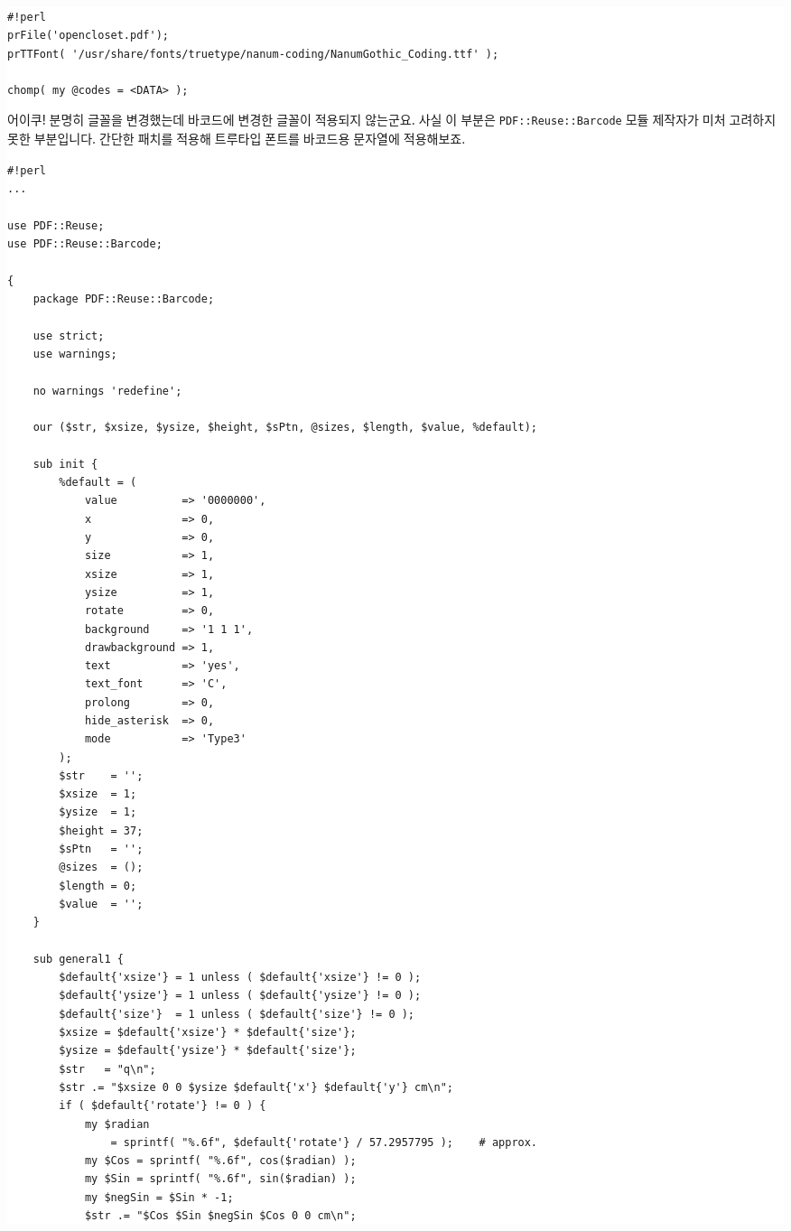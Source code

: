     #!perl
    prFile('opencloset.pdf');
    prTTFont( '/usr/share/fonts/truetype/nanum-coding/NanumGothic_Coding.ttf' );

    chomp( my @codes = <DATA> );

어이쿠! 분명히 글꼴을 변경했는데 바코드에 변경한 글꼴이 적용되지 않는군요.
사실 이 부분은 `PDF::Reuse::Barcode` 모듈 제작자가 미처 고려하지 못한 부분입니다.
간단한 패치를 적용해 트루타입 폰트를 바코드용 문자열에 적용해보죠.

    #!perl
    ...

    use PDF::Reuse;
    use PDF::Reuse::Barcode;

    {
        package PDF::Reuse::Barcode;

        use strict;
        use warnings;

        no warnings 'redefine';

        our ($str, $xsize, $ysize, $height, $sPtn, @sizes, $length, $value, %default);

        sub init {
            %default = (
                value          => '0000000',
                x              => 0,
                y              => 0,
                size           => 1,
                xsize          => 1,
                ysize          => 1,
                rotate         => 0,
                background     => '1 1 1',
                drawbackground => 1,
                text           => 'yes',
                text_font      => 'C',
                prolong        => 0,
                hide_asterisk  => 0,
                mode           => 'Type3'
            );
            $str    = '';
            $xsize  = 1;
            $ysize  = 1;
            $height = 37;
            $sPtn   = '';
            @sizes  = ();
            $length = 0;
            $value  = '';
        }

        sub general1 {
            $default{'xsize'} = 1 unless ( $default{'xsize'} != 0 );
            $default{'ysize'} = 1 unless ( $default{'ysize'} != 0 );
            $default{'size'}  = 1 unless ( $default{'size'} != 0 );
            $xsize = $default{'xsize'} * $default{'size'};
            $ysize = $default{'ysize'} * $default{'size'};
            $str   = "q\n";
            $str .= "$xsize 0 0 $ysize $default{'x'} $default{'y'} cm\n";
            if ( $default{'rotate'} != 0 ) {
                my $radian
                    = sprintf( "%.6f", $default{'rotate'} / 57.2957795 );    # approx.
                my $Cos = sprintf( "%.6f", cos($radian) );
                my $Sin = sprintf( "%.6f", sin($radian) );
                my $negSin = $Sin * -1;
                $str .= "$Cos $Sin $negSin $Cos 0 0 cm\n";